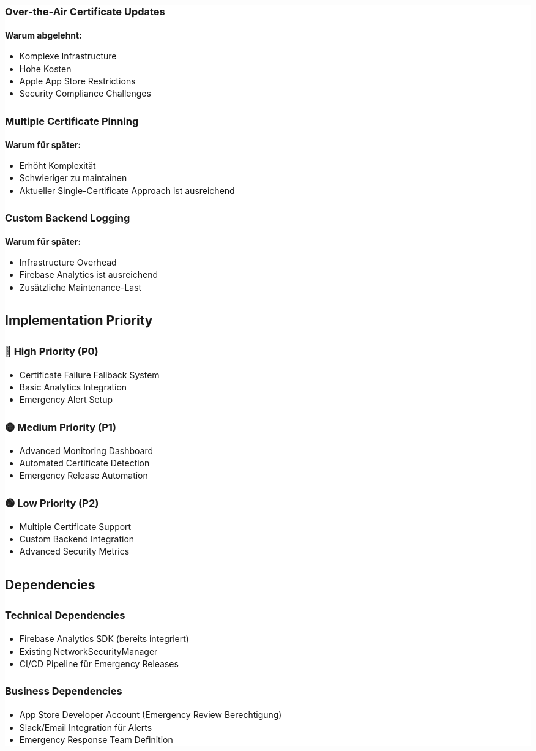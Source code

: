 ### Over-the-Air Certificate Updates
**Warum abgelehnt:** 
- Komplexe Infrastructure
- Hohe Kosten
- Apple App Store Restrictions
- Security Compliance Challenges

### Multiple Certificate Pinning
**Warum für später:**
- Erhöht Komplexität
- Schwieriger zu maintainen
- Aktueller Single-Certificate Approach ist ausreichend

### Custom Backend Logging
**Warum für später:**
- Infrastructure Overhead
- Firebase Analytics ist ausreichend
- Zusätzliche Maintenance-Last

## Implementation Priority

### 🔴 **High Priority (P0)**
- Certificate Failure Fallback System
- Basic Analytics Integration
- Emergency Alert Setup

### 🟡 **Medium Priority (P1)**  
- Advanced Monitoring Dashboard
- Automated Certificate Detection
- Emergency Release Automation

### 🟢 **Low Priority (P2)**
- Multiple Certificate Support
- Custom Backend Integration
- Advanced Security Metrics

## Dependencies

### Technical Dependencies
- Firebase Analytics SDK (bereits integriert)
- Existing NetworkSecurityManager
- CI/CD Pipeline für Emergency Releases

### Business Dependencies  
- App Store Developer Account (Emergency Review Berechtigung)
- Slack/Email Integration für Alerts
- Emergency Response Team Definition
